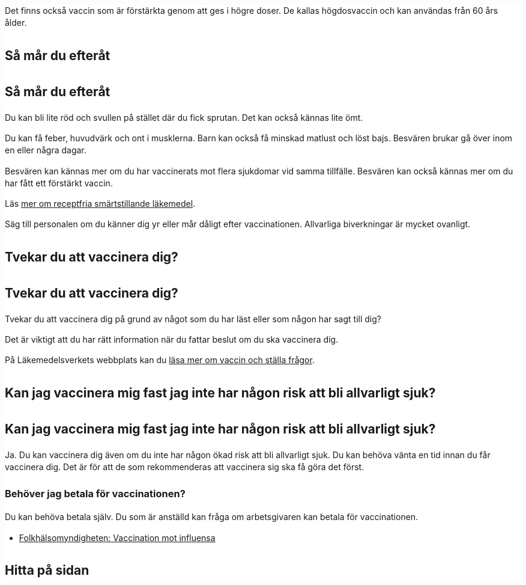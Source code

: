 Det finns också vaccin som är förstärkta genom att ges i högre doser. De kallas högdosvaccin och kan användas från 60 års ålder.

Så mår du efteråt
-----------------

Så mår du efteråt
-----------------

Du kan bli lite röd och svullen på stället där du fick sprutan. Det kan också kännas lite ömt.

Du kan få feber, huvudvärk och ont i musklerna. Barn kan också få minskad matlust och löst bajs. Besvären brukar gå över inom en eller några dagar.

Besvären kan kännas mer om du har vaccinerats mot flera sjukdomar vid samma tillfälle. Besvären kan också kännas mer om du har fått ett förstärkt vaccin.

Läs [mer om receptfria smärtstillande läkemedel](https://www.1177.se/undersokning-behandling/behandling-med-lakemedel/lakemedel-utifran-diagnos/receptfria-lakemedel-vid-tillfallig-smarta---vad-ska-jag-valja/).

Säg till personalen om du känner dig yr eller mår dåligt efter vaccinationen. Allvarliga biverkningar är mycket ovanligt.

Tvekar du att vaccinera dig?
----------------------------

Tvekar du att vaccinera dig?
----------------------------

Tvekar du att vaccinera dig på grund av något som du har läst eller som någon har sagt till dig?

Det är viktigt att du har rätt information när du fattar beslut om du ska vaccinera dig.

På Läkemedelsverkets webbplats kan du [läsa mer om vaccin och ställa frågor](https://www.1177.se/lankbiblioteket/nationella-lankar/l/lakemedelsverket/lakemedelsverket---lakemedelsupplysningen/).

Kan jag vaccinera mig fast jag inte har någon risk att bli allvarligt sjuk?
---------------------------------------------------------------------------

Kan jag vaccinera mig fast jag inte har någon risk att bli allvarligt sjuk?
---------------------------------------------------------------------------

Ja. Du kan vaccinera dig även om du inte har någon ökad risk att bli allvarligt sjuk. Du kan behöva vänta en tid innan du får vaccinera dig. Det är för att de som rekommenderas att vaccinera sig ska få göra det först.

### Behöver jag betala för vaccinationen?

Du kan behöva betala själv. Du som är anställd kan fråga om arbetsgivaren kan betala för vaccinationen.

*   [Folkhälsomyndigheten: Vaccination mot influensa](https://www.1177.se/lankbiblioteket/nationella-lankar/f/www.folkhalsomyndigheten.se/folkhalsomyndigheten---vaccination-mot-influensa/)

Hitta på sidan
--------------
